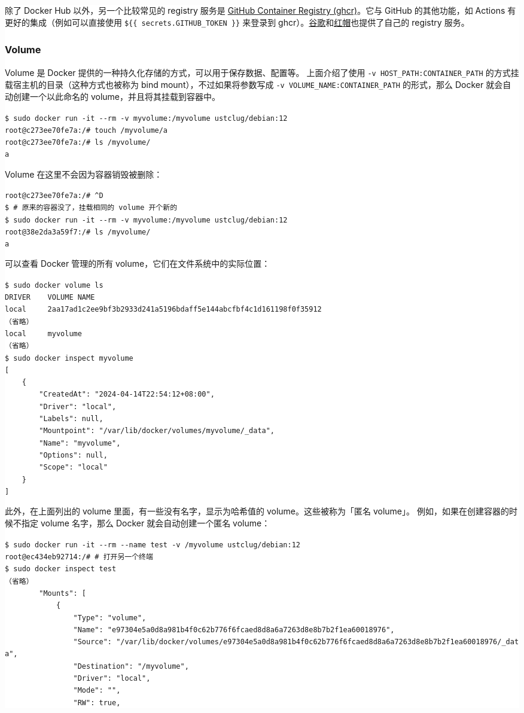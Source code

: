 除了 Docker Hub 以外，另一个比较常见的 registry 服务是 [GitHub Container Registry (ghcr)](https://ghcr.io)。它与 GitHub 的其他功能，如 Actions 有更好的集成（例如可以直接使用 `${{ secrets.GITHUB_TOKEN }}` 来登录到 ghcr）。[谷歌](https://gcr.io)和[红帽](https://quay.io)也提供了自己的 registry 服务。

### Volume

Volume 是 Docker 提供的一种持久化存储的方式，可以用于保存数据、配置等。
上面介绍了使用 `-v HOST_PATH:CONTAINER_PATH` 的方式挂载宿主机的目录（这种方式也被称为 bind mount），不过如果将参数写成 `-v VOLUME_NAME:CONTAINER_PATH` 的形式，那么 Docker 就会自动创建一个以此命名的 volume，并且将其挂载到容器中。

```console
$ sudo docker run -it --rm -v myvolume:/myvolume ustclug/debian:12
root@c273ee70fe7a:/# touch /myvolume/a
root@c273ee70fe7a:/# ls /myvolume/
a
```

Volume 在这里不会因为容器销毁被删除：

```console
root@c273ee70fe7a:/# ^D
$ # 原来的容器没了，挂载相同的 volume 开个新的
$ sudo docker run -it --rm -v myvolume:/myvolume ustclug/debian:12
root@38e2da3a59f7:/# ls /myvolume/
a
```

可以查看 Docker 管理的所有 volume，它们在文件系统中的实际位置：

```console
$ sudo docker volume ls
DRIVER    VOLUME NAME
local     2aa17ad1c2ee9bf3b2933d241a5196bdaff5e144abcfbf4c1d161198f0f35912
（省略）
local     myvolume
（省略）
$ sudo docker inspect myvolume
[
    {
        "CreatedAt": "2024-04-14T22:54:12+08:00",
        "Driver": "local",
        "Labels": null,
        "Mountpoint": "/var/lib/docker/volumes/myvolume/_data",
        "Name": "myvolume",
        "Options": null,
        "Scope": "local"
    }
]
```

此外，在上面列出的 volume 里面，有一些没有名字，显示为哈希值的 volume。这些被称为「匿名 volume」。
例如，如果在创建容器的时候不指定 volume 名字，那么 Docker 就会自动创建一个匿名 volume：

```console
$ sudo docker run -it --rm --name test -v /myvolume ustclug/debian:12
root@ec434eb92714:/# # 打开另一个终端
$ sudo docker inspect test
（省略）
        "Mounts": [
            {
                "Type": "volume",
                "Name": "e97304e5a0d8a981b4f0c62b776f6fcaed8d8a6a7263d8e8b7b2f1ea60018976",
                "Source": "/var/lib/docker/volumes/e97304e5a0d8a981b4f0c62b776f6fcaed8d8a6a7263d8e8b7b2f1ea60018976/_data",
                "Destination": "/myvolume",
                "Driver": "local",
                "Mode": "",
                "RW": true,
```